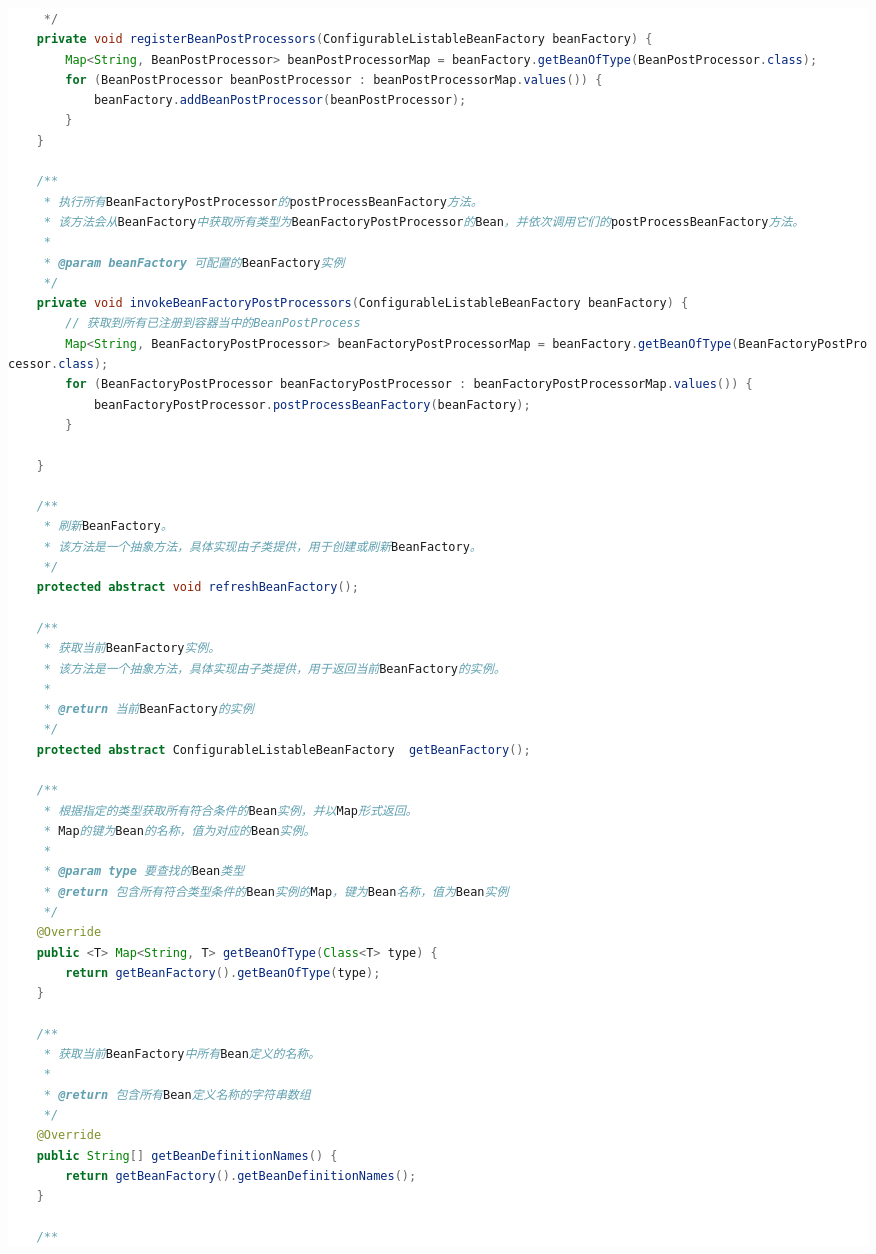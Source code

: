 ```java
     */  
    private void registerBeanPostProcessors(ConfigurableListableBeanFactory beanFactory) {  
        Map<String, BeanPostProcessor> beanPostProcessorMap = beanFactory.getBeanOfType(BeanPostProcessor.class);  
        for (BeanPostProcessor beanPostProcessor : beanPostProcessorMap.values()) {  
            beanFactory.addBeanPostProcessor(beanPostProcessor);  
        }  
    }  
  
    /**  
     * 执行所有BeanFactoryPostProcessor的postProcessBeanFactory方法。  
     * 该方法会从BeanFactory中获取所有类型为BeanFactoryPostProcessor的Bean，并依次调用它们的postProcessBeanFactory方法。  
     *  
     * @param beanFactory 可配置的BeanFactory实例  
     */  
    private void invokeBeanFactoryPostProcessors(ConfigurableListableBeanFactory beanFactory) {  
        // 获取到所有已注册到容器当中的BeanPostProcess  
        Map<String, BeanFactoryPostProcessor> beanFactoryPostProcessorMap = beanFactory.getBeanOfType(BeanFactoryPostProcessor.class);  
        for (BeanFactoryPostProcessor beanFactoryPostProcessor : beanFactoryPostProcessorMap.values()) {  
            beanFactoryPostProcessor.postProcessBeanFactory(beanFactory);  
        }  
  
    }  
  
    /**  
     * 刷新BeanFactory。  
     * 该方法是一个抽象方法，具体实现由子类提供，用于创建或刷新BeanFactory。  
     */  
    protected abstract void refreshBeanFactory();  
  
    /**  
     * 获取当前BeanFactory实例。  
     * 该方法是一个抽象方法，具体实现由子类提供，用于返回当前BeanFactory的实例。  
     *  
     * @return 当前BeanFactory的实例  
     */  
    protected abstract ConfigurableListableBeanFactory  getBeanFactory();  
  
    /**  
     * 根据指定的类型获取所有符合条件的Bean实例，并以Map形式返回。  
     * Map的键为Bean的名称，值为对应的Bean实例。  
     *  
     * @param type 要查找的Bean类型  
     * @return 包含所有符合类型条件的Bean实例的Map，键为Bean名称，值为Bean实例  
     */  
    @Override  
    public <T> Map<String, T> getBeanOfType(Class<T> type) {  
        return getBeanFactory().getBeanOfType(type);  
    }  
  
    /**  
     * 获取当前BeanFactory中所有Bean定义的名称。  
     *  
     * @return 包含所有Bean定义名称的字符串数组  
     */  
    @Override  
    public String[] getBeanDefinitionNames() {  
        return getBeanFactory().getBeanDefinitionNames();  
    }  
  
    /**  
```